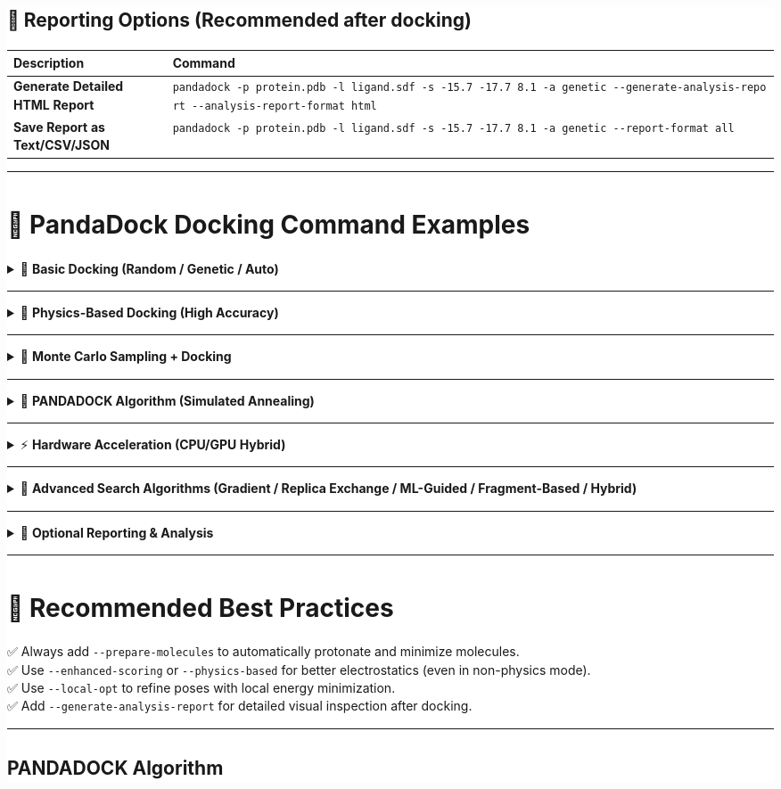 
## 📑 Reporting Options (Recommended after docking)

| Description | Command |
|:------------|:--------|
| **Generate Detailed HTML Report** | `pandadock -p protein.pdb -l ligand.sdf -s -15.7 -17.7 8.1 -a genetic --generate-analysis-report --analysis-report-format html` |
| **Save Report as Text/CSV/JSON** | `pandadock -p protein.pdb -l ligand.sdf -s -15.7 -17.7 8.1 -a genetic --report-format all` |

---


# 🚀 PandaDock Docking Command Examples

<details><summary>🎯 <strong>Basic Docking (Random / Genetic / Auto)</strong></summary></details>

---

<details><summary>🧪 <strong>Physics-Based Docking (High Accuracy)</strong></summary></details>

---

<details><summary>🧬 <strong>Monte Carlo Sampling + Docking</strong></summary></details>

---

<details><summary>🧊 <strong>PANDADOCK Algorithm (Simulated Annealing)</strong></summary></details>

---

<details><summary>⚡ <strong>Hardware Acceleration (CPU/GPU Hybrid)</strong></summary></details>

---

<details><summary>🧠 <strong>Advanced Search Algorithms (Gradient / Replica Exchange / ML-Guided / Fragment-Based / Hybrid)</strong></summary></details>

---

<details><summary>📑 <strong>Optional Reporting & Analysis</strong></summary></details>

---

# 🏁 **Recommended Best Practices**

✅ Always add `--prepare-molecules` to automatically protonate and minimize molecules.  
✅ Use `--enhanced-scoring` or `--physics-based` for better electrostatics (even in non-physics mode).  
✅ Use `--local-opt` to refine poses with local energy minimization.  
✅ Add `--generate-analysis-report` for detailed visual inspection after docking.

---


## PANDADOCK Algorithm
